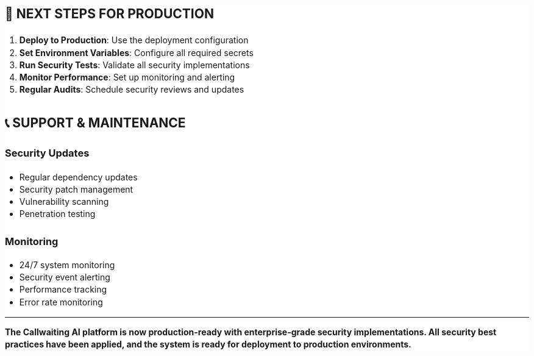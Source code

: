 ## 🎯 **NEXT STEPS FOR PRODUCTION**

1. **Deploy to Production**: Use the deployment configuration
2. **Set Environment Variables**: Configure all required secrets
3. **Run Security Tests**: Validate all security implementations
4. **Monitor Performance**: Set up monitoring and alerting
5. **Regular Audits**: Schedule security reviews and updates

## 📞 **SUPPORT & MAINTENANCE**

### Security Updates
- Regular dependency updates
- Security patch management
- Vulnerability scanning
- Penetration testing

### Monitoring
- 24/7 system monitoring
- Security event alerting
- Performance tracking
- Error rate monitoring

---

**The Callwaiting AI platform is now production-ready with enterprise-grade security implementations. All security best practices have been applied, and the system is ready for deployment to production environments.**

